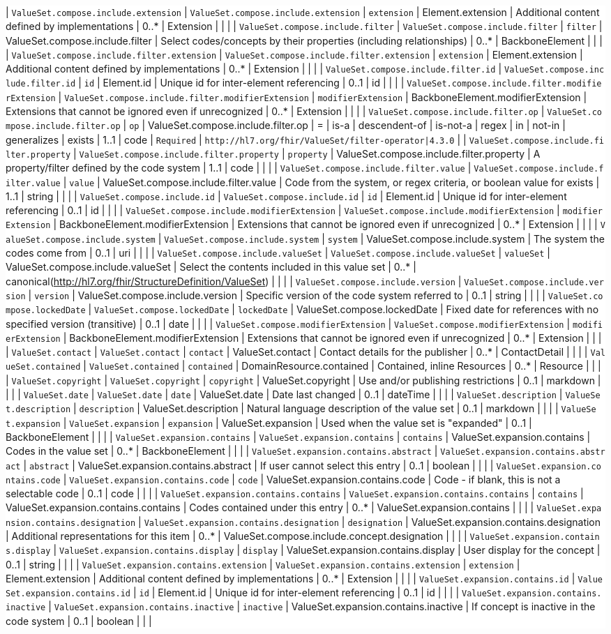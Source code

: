 | `ValueSet.compose.include.extension` | `ValueSet.compose.include.extension` | `extension` | Element.extension | Additional content defined by implementations | 0..* | Extension |  |  |
| `ValueSet.compose.include.filter` | `ValueSet.compose.include.filter` | `filter` | ValueSet.compose.include.filter | Select codes/concepts by their properties (including relationships) | 0..* | BackboneElement |  |  |
| `ValueSet.compose.include.filter.extension` | `ValueSet.compose.include.filter.extension` | `extension` | Element.extension | Additional content defined by implementations | 0..* | Extension |  |  |
| `ValueSet.compose.include.filter.id` | `ValueSet.compose.include.filter.id` | `id` | Element.id | Unique id for inter-element referencing | 0..1 | id |  |  |
| `ValueSet.compose.include.filter.modifierExtension` | `ValueSet.compose.include.filter.modifierExtension` | `modifierExtension` | BackboneElement.modifierExtension | Extensions that cannot be ignored even if unrecognized | 0..* | Extension |  |  |
| `ValueSet.compose.include.filter.op` | `ValueSet.compose.include.filter.op` | `op` | ValueSet.compose.include.filter.op | = \| is-a \| descendent-of \| is-not-a \| regex \| in \| not-in \| generalizes \| exists | 1..1 | code | `Required` | `http://hl7.org/fhir/ValueSet/filter-operator|4.3.0` |
| `ValueSet.compose.include.filter.property` | `ValueSet.compose.include.filter.property` | `property` | ValueSet.compose.include.filter.property | A property/filter defined by the code system | 1..1 | code |  |  |
| `ValueSet.compose.include.filter.value` | `ValueSet.compose.include.filter.value` | `value` | ValueSet.compose.include.filter.value | Code from the system, or regex criteria, or boolean value for exists | 1..1 | string |  |  |
| `ValueSet.compose.include.id` | `ValueSet.compose.include.id` | `id` | Element.id | Unique id for inter-element referencing | 0..1 | id |  |  |
| `ValueSet.compose.include.modifierExtension` | `ValueSet.compose.include.modifierExtension` | `modifierExtension` | BackboneElement.modifierExtension | Extensions that cannot be ignored even if unrecognized | 0..* | Extension |  |  |
| `ValueSet.compose.include.system` | `ValueSet.compose.include.system` | `system` | ValueSet.compose.include.system | The system the codes come from | 0..1 | uri |  |  |
| `ValueSet.compose.include.valueSet` | `ValueSet.compose.include.valueSet` | `valueSet` | ValueSet.compose.include.valueSet | Select the contents included in this value set | 0..* | canonical(http://hl7.org/fhir/StructureDefinition/ValueSet) |  |  |
| `ValueSet.compose.include.version` | `ValueSet.compose.include.version` | `version` | ValueSet.compose.include.version | Specific version of the code system referred to | 0..1 | string |  |  |
| `ValueSet.compose.lockedDate` | `ValueSet.compose.lockedDate` | `lockedDate` | ValueSet.compose.lockedDate | Fixed date for references with no specified version (transitive) | 0..1 | date |  |  |
| `ValueSet.compose.modifierExtension` | `ValueSet.compose.modifierExtension` | `modifierExtension` | BackboneElement.modifierExtension | Extensions that cannot be ignored even if unrecognized | 0..* | Extension |  |  |
| `ValueSet.contact` | `ValueSet.contact` | `contact` | ValueSet.contact | Contact details for the publisher | 0..* | ContactDetail |  |  |
| `ValueSet.contained` | `ValueSet.contained` | `contained` | DomainResource.contained | Contained, inline Resources | 0..* | Resource |  |  |
| `ValueSet.copyright` | `ValueSet.copyright` | `copyright` | ValueSet.copyright | Use and/or publishing restrictions | 0..1 | markdown |  |  |
| `ValueSet.date` | `ValueSet.date` | `date` | ValueSet.date | Date last changed | 0..1 | dateTime |  |  |
| `ValueSet.description` | `ValueSet.description` | `description` | ValueSet.description | Natural language description of the value set | 0..1 | markdown |  |  |
| `ValueSet.expansion` | `ValueSet.expansion` | `expansion` | ValueSet.expansion | Used when the value set is "expanded" | 0..1 | BackboneElement |  |  |
| `ValueSet.expansion.contains` | `ValueSet.expansion.contains` | `contains` | ValueSet.expansion.contains | Codes in the value set | 0..* | BackboneElement |  |  |
| `ValueSet.expansion.contains.abstract` | `ValueSet.expansion.contains.abstract` | `abstract` | ValueSet.expansion.contains.abstract | If user cannot select this entry | 0..1 | boolean |  |  |
| `ValueSet.expansion.contains.code` | `ValueSet.expansion.contains.code` | `code` | ValueSet.expansion.contains.code | Code - if blank, this is not a selectable code | 0..1 | code |  |  |
| `ValueSet.expansion.contains.contains` | `ValueSet.expansion.contains.contains` | `contains` | ValueSet.expansion.contains.contains | Codes contained under this entry | 0..* | ValueSet.expansion.contains |  |  |
| `ValueSet.expansion.contains.designation` | `ValueSet.expansion.contains.designation` | `designation` | ValueSet.expansion.contains.designation | Additional representations for this item | 0..* | ValueSet.compose.include.concept.designation |  |  |
| `ValueSet.expansion.contains.display` | `ValueSet.expansion.contains.display` | `display` | ValueSet.expansion.contains.display | User display for the concept | 0..1 | string |  |  |
| `ValueSet.expansion.contains.extension` | `ValueSet.expansion.contains.extension` | `extension` | Element.extension | Additional content defined by implementations | 0..* | Extension |  |  |
| `ValueSet.expansion.contains.id` | `ValueSet.expansion.contains.id` | `id` | Element.id | Unique id for inter-element referencing | 0..1 | id |  |  |
| `ValueSet.expansion.contains.inactive` | `ValueSet.expansion.contains.inactive` | `inactive` | ValueSet.expansion.contains.inactive | If concept is inactive in the code system | 0..1 | boolean |  |  |